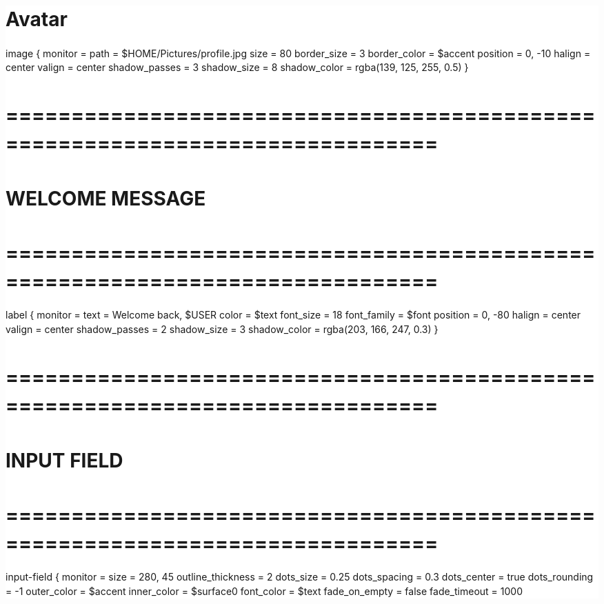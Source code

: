 # Avatar
image {
    monitor =
    path = $HOME/Pictures/profile.jpg
    size = 80
    border_size = 3
    border_color = $accent
    position = 0, -10
    halign = center
    valign = center
    shadow_passes = 3
    shadow_size = 8
    shadow_color = rgba(139, 125, 255, 0.5)
}

# ==============================================================================
# WELCOME MESSAGE
# ==============================================================================

label {
    monitor =
    text = Welcome back, $USER
    color = $text
    font_size = 18
    font_family = $font
    position = 0, -80
    halign = center
    valign = center
    shadow_passes = 2
    shadow_size = 3
    shadow_color = rgba(203, 166, 247, 0.3)
}

# ==============================================================================
# INPUT FIELD
# ==============================================================================

input-field {
    monitor =
    size = 280, 45
    outline_thickness = 2
    dots_size = 0.25
    dots_spacing = 0.3
    dots_center = true
    dots_rounding = -1
    outer_color = $accent
    inner_color = $surface0
    font_color = $text
    fade_on_empty = false
    fade_timeout = 1000